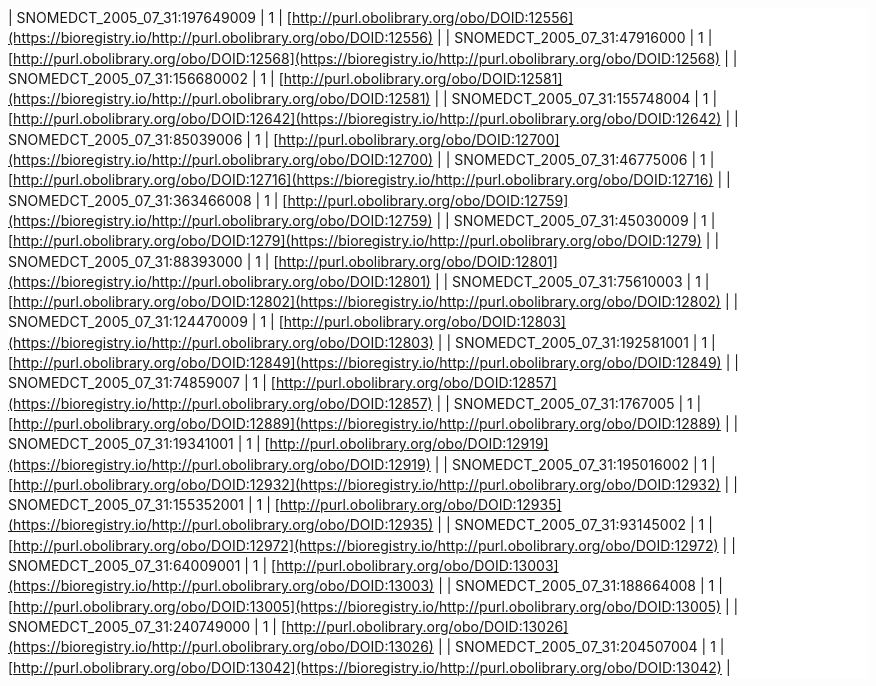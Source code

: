 | SNOMEDCT_2005_07_31:197649009 |        1 | [http://purl.obolibrary.org/obo/DOID:12556](https://bioregistry.io/http://purl.obolibrary.org/obo/DOID:12556)                                                                                                                |
| SNOMEDCT_2005_07_31:47916000  |        1 | [http://purl.obolibrary.org/obo/DOID:12568](https://bioregistry.io/http://purl.obolibrary.org/obo/DOID:12568)                                                                                                                |
| SNOMEDCT_2005_07_31:156680002 |        1 | [http://purl.obolibrary.org/obo/DOID:12581](https://bioregistry.io/http://purl.obolibrary.org/obo/DOID:12581)                                                                                                                |
| SNOMEDCT_2005_07_31:155748004 |        1 | [http://purl.obolibrary.org/obo/DOID:12642](https://bioregistry.io/http://purl.obolibrary.org/obo/DOID:12642)                                                                                                                |
| SNOMEDCT_2005_07_31:85039006  |        1 | [http://purl.obolibrary.org/obo/DOID:12700](https://bioregistry.io/http://purl.obolibrary.org/obo/DOID:12700)                                                                                                                |
| SNOMEDCT_2005_07_31:46775006  |        1 | [http://purl.obolibrary.org/obo/DOID:12716](https://bioregistry.io/http://purl.obolibrary.org/obo/DOID:12716)                                                                                                                |
| SNOMEDCT_2005_07_31:363466008 |        1 | [http://purl.obolibrary.org/obo/DOID:12759](https://bioregistry.io/http://purl.obolibrary.org/obo/DOID:12759)                                                                                                                |
| SNOMEDCT_2005_07_31:45030009  |        1 | [http://purl.obolibrary.org/obo/DOID:1279](https://bioregistry.io/http://purl.obolibrary.org/obo/DOID:1279)                                                                                                                  |
| SNOMEDCT_2005_07_31:88393000  |        1 | [http://purl.obolibrary.org/obo/DOID:12801](https://bioregistry.io/http://purl.obolibrary.org/obo/DOID:12801)                                                                                                                |
| SNOMEDCT_2005_07_31:75610003  |        1 | [http://purl.obolibrary.org/obo/DOID:12802](https://bioregistry.io/http://purl.obolibrary.org/obo/DOID:12802)                                                                                                                |
| SNOMEDCT_2005_07_31:124470009 |        1 | [http://purl.obolibrary.org/obo/DOID:12803](https://bioregistry.io/http://purl.obolibrary.org/obo/DOID:12803)                                                                                                                |
| SNOMEDCT_2005_07_31:192581001 |        1 | [http://purl.obolibrary.org/obo/DOID:12849](https://bioregistry.io/http://purl.obolibrary.org/obo/DOID:12849)                                                                                                                |
| SNOMEDCT_2005_07_31:74859007  |        1 | [http://purl.obolibrary.org/obo/DOID:12857](https://bioregistry.io/http://purl.obolibrary.org/obo/DOID:12857)                                                                                                                |
| SNOMEDCT_2005_07_31:1767005   |        1 | [http://purl.obolibrary.org/obo/DOID:12889](https://bioregistry.io/http://purl.obolibrary.org/obo/DOID:12889)                                                                                                                |
| SNOMEDCT_2005_07_31:19341001  |        1 | [http://purl.obolibrary.org/obo/DOID:12919](https://bioregistry.io/http://purl.obolibrary.org/obo/DOID:12919)                                                                                                                |
| SNOMEDCT_2005_07_31:195016002 |        1 | [http://purl.obolibrary.org/obo/DOID:12932](https://bioregistry.io/http://purl.obolibrary.org/obo/DOID:12932)                                                                                                                |
| SNOMEDCT_2005_07_31:155352001 |        1 | [http://purl.obolibrary.org/obo/DOID:12935](https://bioregistry.io/http://purl.obolibrary.org/obo/DOID:12935)                                                                                                                |
| SNOMEDCT_2005_07_31:93145002  |        1 | [http://purl.obolibrary.org/obo/DOID:12972](https://bioregistry.io/http://purl.obolibrary.org/obo/DOID:12972)                                                                                                                |
| SNOMEDCT_2005_07_31:64009001  |        1 | [http://purl.obolibrary.org/obo/DOID:13003](https://bioregistry.io/http://purl.obolibrary.org/obo/DOID:13003)                                                                                                                |
| SNOMEDCT_2005_07_31:188664008 |        1 | [http://purl.obolibrary.org/obo/DOID:13005](https://bioregistry.io/http://purl.obolibrary.org/obo/DOID:13005)                                                                                                                |
| SNOMEDCT_2005_07_31:240749000 |        1 | [http://purl.obolibrary.org/obo/DOID:13026](https://bioregistry.io/http://purl.obolibrary.org/obo/DOID:13026)                                                                                                                |
| SNOMEDCT_2005_07_31:204507004 |        1 | [http://purl.obolibrary.org/obo/DOID:13042](https://bioregistry.io/http://purl.obolibrary.org/obo/DOID:13042)                                                                                                                |
